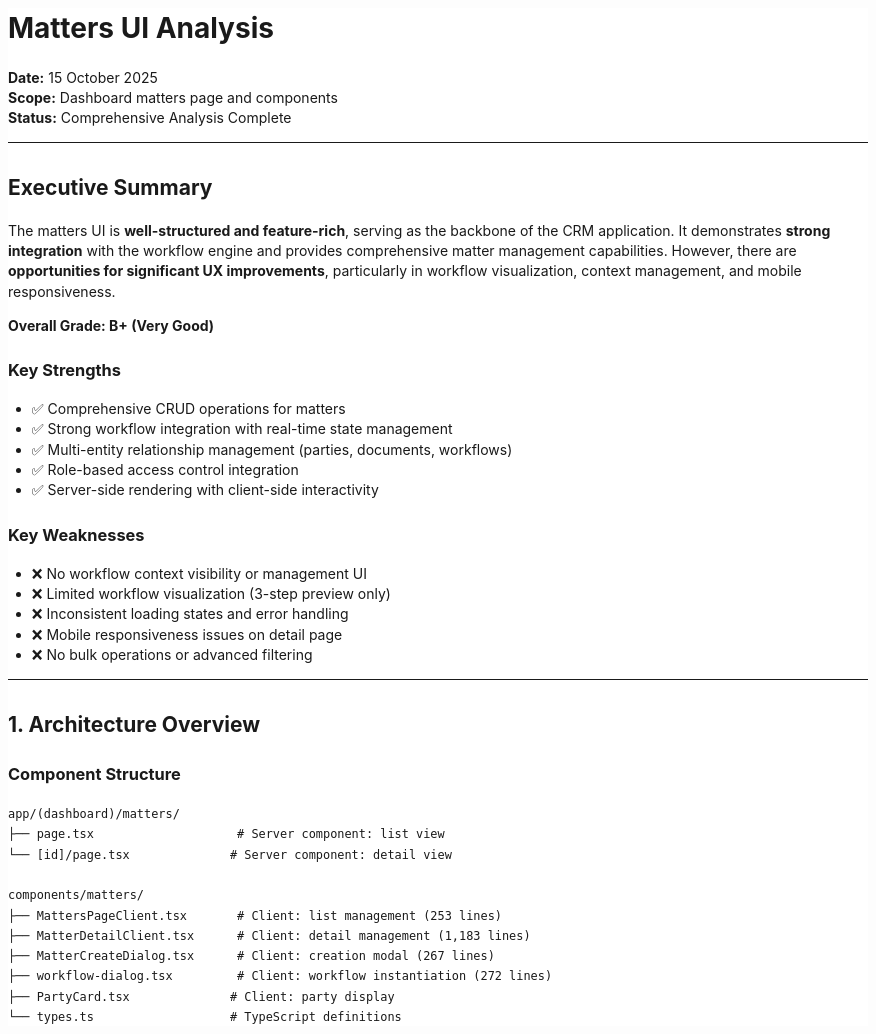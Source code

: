 # Matters UI Analysis

**Date:** 15 October 2025  
**Scope:** Dashboard matters page and components  
**Status:** Comprehensive Analysis Complete

---

## Executive Summary

The matters UI is **well-structured and feature-rich**, serving as the backbone of the CRM application. It demonstrates **strong integration** with the workflow engine and provides comprehensive matter management capabilities. However, there are **opportunities for significant UX improvements**, particularly in workflow visualization, context management, and mobile responsiveness.

**Overall Grade: B+ (Very Good)**

### Key Strengths
- ✅ Comprehensive CRUD operations for matters
- ✅ Strong workflow integration with real-time state management
- ✅ Multi-entity relationship management (parties, documents, workflows)
- ✅ Role-based access control integration
- ✅ Server-side rendering with client-side interactivity

### Key Weaknesses
- ❌ No workflow context visibility or management UI
- ❌ Limited workflow visualization (3-step preview only)
- ❌ Inconsistent loading states and error handling
- ❌ Mobile responsiveness issues on detail page
- ❌ No bulk operations or advanced filtering

---

## 1. Architecture Overview

### Component Structure

```
app/(dashboard)/matters/
├── page.tsx                    # Server component: list view
└── [id]/page.tsx              # Server component: detail view

components/matters/
├── MattersPageClient.tsx       # Client: list management (253 lines)
├── MatterDetailClient.tsx      # Client: detail management (1,183 lines)
├── MatterCreateDialog.tsx      # Client: creation modal (267 lines)
├── workflow-dialog.tsx         # Client: workflow instantiation (272 lines)
├── PartyCard.tsx              # Client: party display
└── types.ts                   # TypeScript definitions
```
